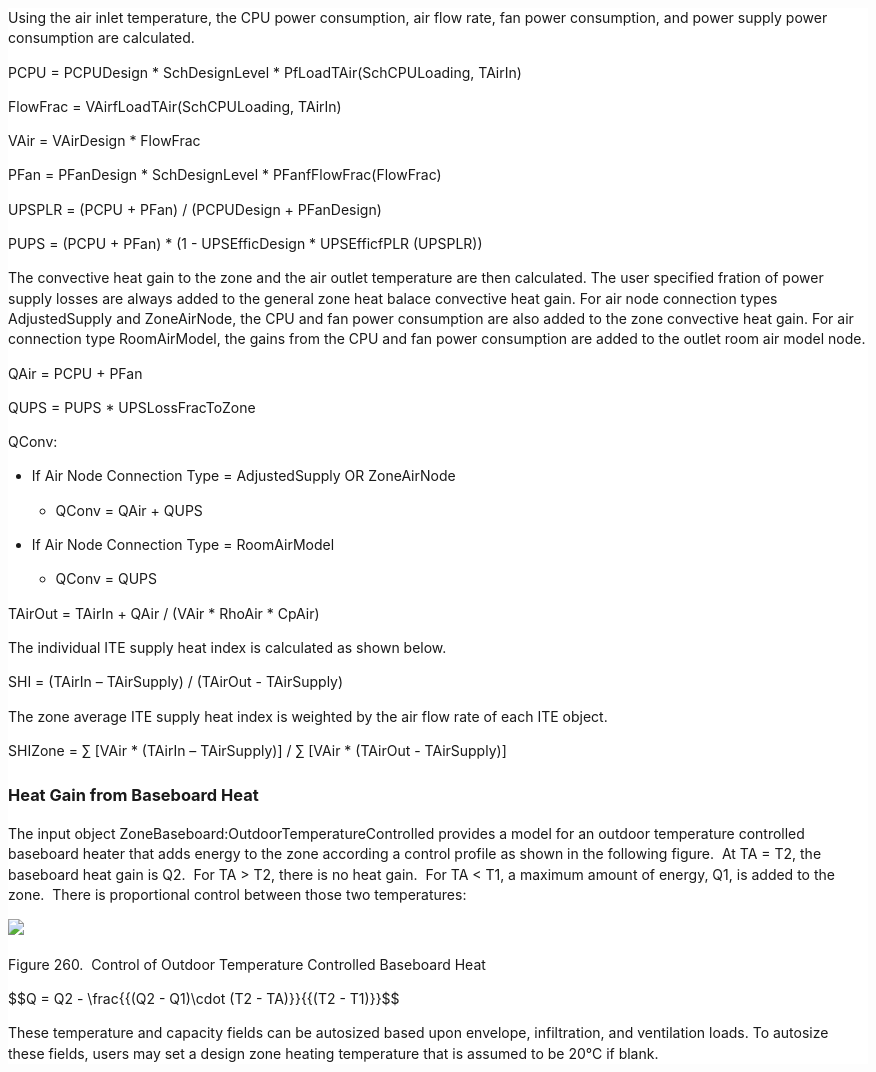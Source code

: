 Using the air inlet temperature, the CPU power consumption, air flow rate, fan power consumption, and power supply power consumption are calculated.
 
PCPU = PCPUDesign * SchDesignLevel * PfLoadTAir(SchCPULoading, TAirIn)
 
FlowFrac = VAirfLoadTAir(SchCPULoading, TAirIn)
 
VAir = VAirDesign * FlowFrac
 
PFan = PFanDesign * SchDesignLevel * PFanfFlowFrac(FlowFrac)
 
UPSPLR = (PCPU + PFan) / (PCPUDesign + PFanDesign)
 
PUPS = (PCPU + PFan) * (1 - UPSEfficDesign * UPSEfficfPLR (UPSPLR))
 
The convective heat gain to the zone and the air outlet temperature are then calculated. The user specified fration of power supply losses are always added to the general zone heat balace convective heat gain. For air node connection types AdjustedSupply and ZoneAirNode, the CPU and fan power consumption are also added to the zone convective heat gain. For air connection type RoomAirModel, the gains from the CPU and fan power consumption are added to the outlet room air model node.
 
QAir = PCPU + PFan
 
QUPS = PUPS * UPSLossFracToZone
 
QConv:

* If Air Node Connection Type = AdjustedSupply OR ZoneAirNode
    * QConv = QAir + QUPS
 
* If Air Node Connection Type = RoomAirModel
    * QConv = QUPS
 
TAirOut = TAirIn + QAir / (VAir * RhoAir * CpAir)
 
The individual ITE supply heat index is calculated as shown below.
 
SHI = (TAirIn – TAirSupply) / (TAirOut - TAirSupply)
 
The zone average ITE supply heat index is weighted by the air flow rate of each ITE object.
 
SHIZone = ∑ [VAir * (TAirIn – TAirSupply)] / ∑ [VAir * (TAirOut - TAirSupply)]

### Heat Gain from Baseboard Heat

The input object ZoneBaseboard:OutdoorTemperatureControlled provides a model for an outdoor temperature controlled baseboard heater that adds energy to the zone according a control profile as shown in the following figure.  At TA = T2, the baseboard heat gain is Q2.  For TA &gt; T2, there is no heat gain.  For TA &lt; T1, a maximum amount of energy, Q1, is added to the zone.  There is proportional control between those two temperatures:

![](EngineeringReference/media/image5821.png)

Figure 260.  Control of Outdoor Temperature Controlled Baseboard Heat

<div>$$Q = Q2 - \frac{{(Q2 - Q1)\cdot (T2 - TA)}}{{(T2 - T1)}}$$</div>

These temperature and capacity fields can be autosized based upon envelope, infiltration, and ventilation loads. To autosize these fields, users may set a design zone heating temperature that is assumed to be 20°C if blank.
